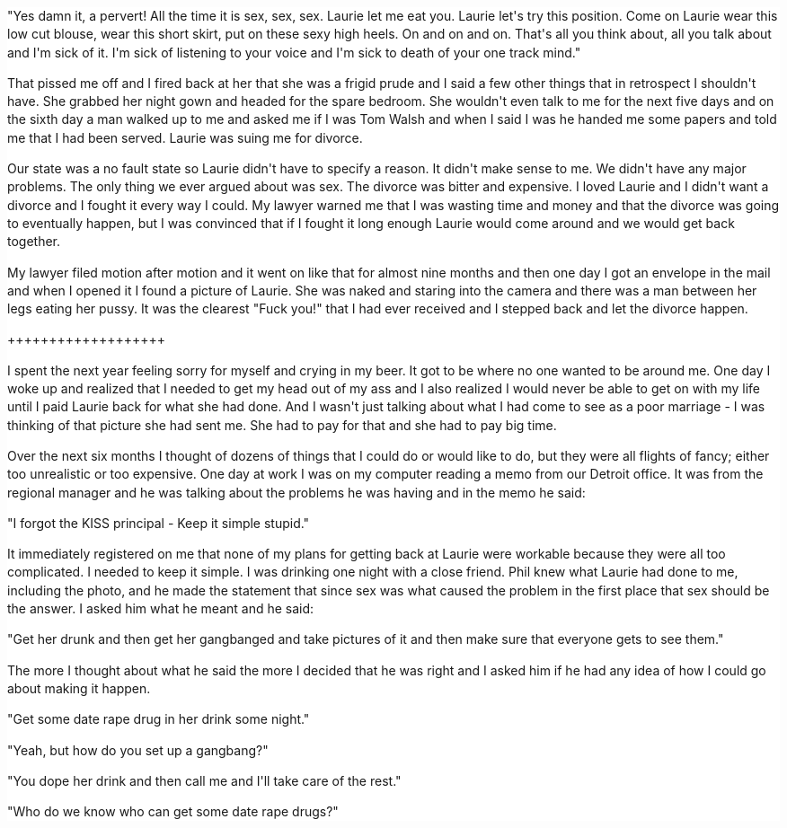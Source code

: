 "Yes damn it, a pervert! All the time it is sex, sex, sex. Laurie let me eat you. Laurie let's try this position. Come on Laurie wear this low cut blouse, wear this short skirt, put on these sexy high heels. On and on and on. That's all you think about, all you talk about and I'm sick of it. I'm sick of listening to your voice and I'm sick to death of your one track mind." 

That pissed me off and I fired back at her that she was a frigid prude and I said a few other things that in retrospect I shouldn't have. She grabbed her night gown and headed for the spare bedroom. She wouldn't even talk to me for the next five days and on the sixth day a man walked up to me and asked me if I was Tom Walsh and when I said I was he handed me some papers and told me that I had been served. Laurie was suing me for divorce. 

Our state was a no fault state so Laurie didn't have to specify a reason. It didn't make sense to me. We didn't have any major problems. The only thing we ever argued about was sex. The divorce was bitter and expensive. I loved Laurie and I didn't want a divorce and I fought it every way I could. My lawyer warned me that I was wasting time and money and that the divorce was going to eventually happen, but I was convinced that if I fought it long enough Laurie would come around and we would get back together. 

My lawyer filed motion after motion and it went on like that for almost nine months and then one day I got an envelope in the mail and when I opened it I found a picture of Laurie. She was naked and staring into the camera and there was a man between her legs eating her pussy. It was the clearest "Fuck you!" that I had ever received and I stepped back and let the divorce happen. 

+++++++++++++++++++ 

I spent the next year feeling sorry for myself and crying in my beer. It got to be where no one wanted to be around me. One day I woke up and realized that I needed to get my head out of my ass and I also realized I would never be able to get on with my life until I paid Laurie back for what she had done. And I wasn't just talking about what I had come to see as a poor marriage - I was thinking of that picture she had sent me. She had to pay for that and she had to pay big time. 

Over the next six months I thought of dozens of things that I could do or would like to do, but they were all flights of fancy; either too unrealistic or too expensive. One day at work I was on my computer reading a memo from our Detroit office. It was from the regional manager and he was talking about the problems he was having and in the memo he said: 

"I forgot the KISS principal - Keep it simple stupid." 

It immediately registered on me that none of my plans for getting back at Laurie were workable because they were all too complicated. I needed to keep it simple. I was drinking one night with a close friend. Phil knew what Laurie had done to me, including the photo, and he made the statement that since sex was what caused the problem in the first place that sex should be the answer. I asked him what he meant and he said: 

"Get her drunk and then get her gangbanged and take pictures of it and then make sure that everyone gets to see them." 

The more I thought about what he said the more I decided that he was right and I asked him if he had any idea of how I could go about making it happen. 

"Get some date rape drug in her drink some night." 

"Yeah, but how do you set up a gangbang?" 

"You dope her drink and then call me and I'll take care of the rest." 

"Who do we know who can get some date rape drugs?" 
